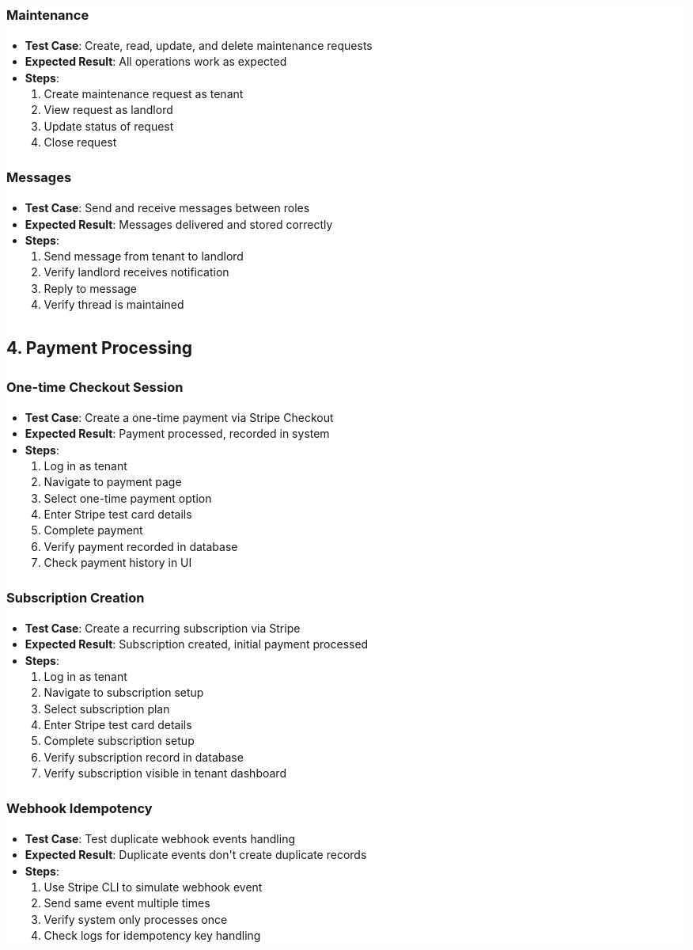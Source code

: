 ### Maintenance
- **Test Case**: Create, read, update, and delete maintenance requests
- **Expected Result**: All operations work as expected
- **Steps**:
  1. Create maintenance request as tenant
  2. View request as landlord
  3. Update status of request
  4. Close request

### Messages
- **Test Case**: Send and receive messages between roles
- **Expected Result**: Messages delivered and stored correctly
- **Steps**:
  1. Send message from tenant to landlord
  2. Verify landlord receives notification
  3. Reply to message
  4. Verify thread is maintained

## 4. Payment Processing

### One-time Checkout Session
- **Test Case**: Create a one-time payment via Stripe Checkout
- **Expected Result**: Payment processed, recorded in system
- **Steps**:
  1. Log in as tenant
  2. Navigate to payment page
  3. Select one-time payment option
  4. Enter Stripe test card details
  5. Complete payment
  6. Verify payment recorded in database
  7. Check payment history in UI

### Subscription Creation
- **Test Case**: Create a recurring subscription via Stripe
- **Expected Result**: Subscription created, initial payment processed
- **Steps**:
  1. Log in as tenant
  2. Navigate to subscription setup
  3. Select subscription plan
  4. Enter Stripe test card details
  5. Complete subscription setup
  6. Verify subscription record in database
  7. Verify subscription visible in tenant dashboard

### Webhook Idempotency
- **Test Case**: Test duplicate webhook events handling
- **Expected Result**: Duplicate events don't create duplicate records
- **Steps**:
  1. Use Stripe CLI to simulate webhook event
  2. Send same event multiple times
  3. Verify system only processes once
  4. Check logs for idempotency key handling

